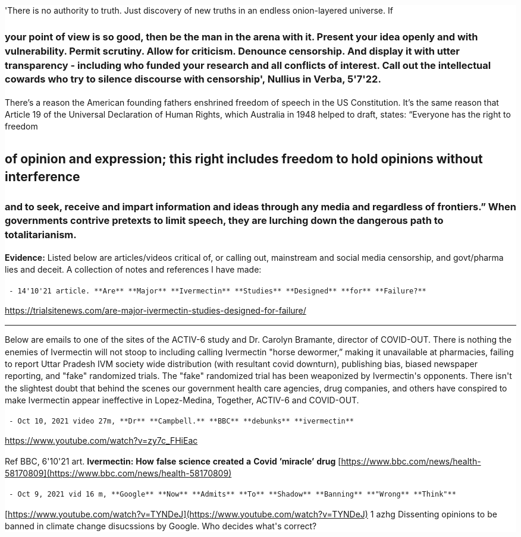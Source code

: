'There is no authority to truth. Just discovery of new truths in an endless onion-layered universe. If
### your point of view is so good, then be the man in the arena with it. Present your idea openly and with vulnerability. Permit scrutiny. Allow for criticism. Denounce censorship. And display it with utter transparency - including who funded your research and all conflicts of interest. Call out the intellectual cowards who try to silence discourse with censorship', Nullius in Verba, 5'7'22.

 There’s a reason the American founding fathers enshrined freedom of speech in the US Constitution. It’s the same reason that Article 19 of the Universal Declaration of Human Rights, which Australia in 1948 helped to draft, states: “Everyone has the right to freedom
## of opinion and expression; this right includes freedom to hold opinions without interference
### and to seek, receive and impart information and ideas through any media and regardless of frontiers.” When governments contrive pretexts to limit speech, they are lurching down the dangerous path to totalitarianism.

**Evidence:**
Listed below are articles/videos critical of, or calling out, mainstream and social media censorship,
and govt/pharma lies and deceit. A collection of notes and references I have made:

     - 14'10'21 article. **Are** **Major** **Ivermectin** **Studies** **Designed** **for** **Failure?**
[<https://trialsitenews.com/are-major-ivermectin-studies-designed-for-failure/>](https://trialsitenews.com/are-major-ivermectin-studies-designed-for-failure/)


-----

Below are emails to one of the sites of the ACTIV-6 study and Dr. Carolyn Bramante, director of
COVID-OUT. There is nothing the enemies of Ivermectin will not stoop to including calling
Ivermectin "horse dewormer,” making it unavailable at pharmacies, failing to report Uttar Pradesh
IVM society wide distribution (with resultant covid downturn), publishing bias, biased newspaper
reporting, and "fake" randomized trials. The "fake" randomized trial has been weaponized by
Ivermectin's opponents. There isn't the slightest doubt that behind the scenes our government health
care agencies, drug companies, and others have conspired to make Ivermectin appear ineffective in
Lopez-Medina, Together, ACTIV-6 and COVID-OUT.

     - Oct 10, 2021 video 27m, **Dr** **Campbell.** **BBC** **debunks** **ivermectin**
[<https://www.youtube.com/watch?v=zy7c_FHiEac>](https://www.youtube.com/watch?v=zy7c_FHiEac)

Ref BBC, 6'10'21 art. **Ivermectin:** **How** **false** **science** **created** **a** **Covid** **’miracle’** **drug**
[https://www.bbc.com/news/health-58170809](https://www.bbc.com/news/health-58170809)

     - Oct 9, 2021 vid 16 m, **Google** **Now** **Admits** **To** **Shadow** **Banning** **"Wrong** **Think"**
[https://www.youtube.com/watch?v=TYNDeJ](https://www.youtube.com/watch?v=TYNDeJ) 1 azhg
Dissenting opinions to be banned in climate change disucssions by Google. Who decides what's
correct?
